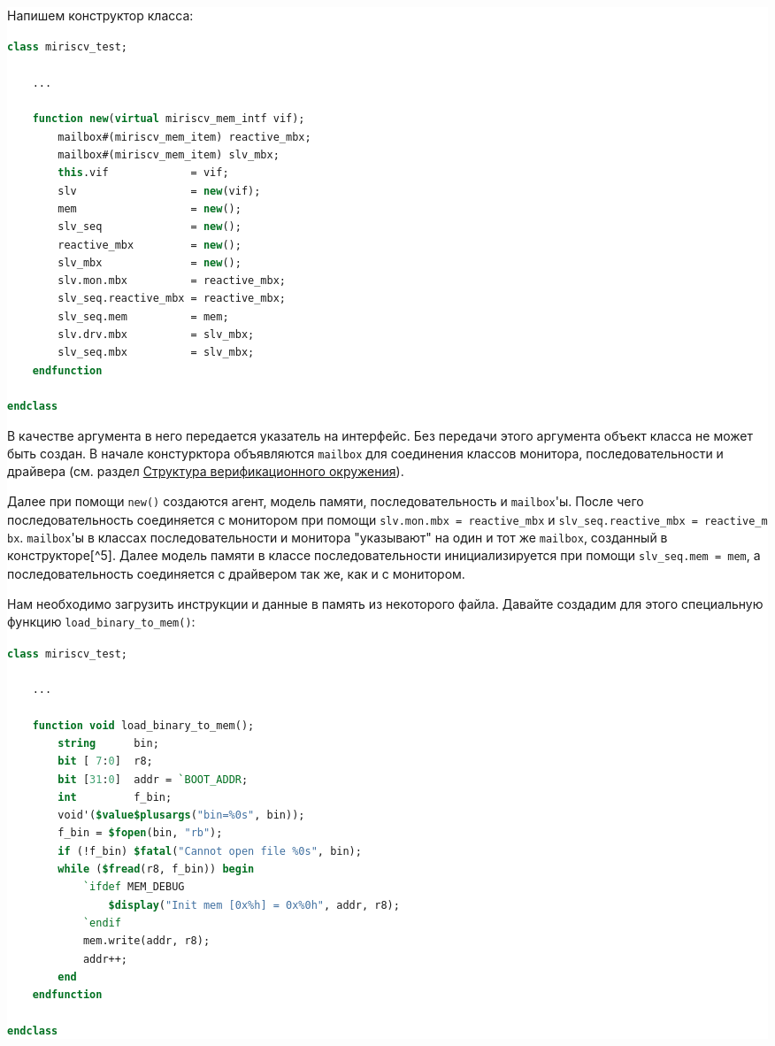 Напишем конструктор класса:

```SystemVerilog
class miriscv_test;

    ...

    function new(virtual miriscv_mem_intf vif);
        mailbox#(miriscv_mem_item) reactive_mbx;
        mailbox#(miriscv_mem_item) slv_mbx;
        this.vif             = vif;
        slv                  = new(vif);
        mem                  = new();
        slv_seq              = new();
        reactive_mbx         = new();
        slv_mbx              = new();
        slv.mon.mbx          = reactive_mbx;
        slv_seq.reactive_mbx = reactive_mbx;
        slv_seq.mem          = mem;
        slv.drv.mbx          = slv_mbx;
        slv_seq.mbx          = slv_mbx;
    endfunction

endclass
```

В качестве аргумента в него передается указатель на интерфейс. Без передачи этого аргумента объект класса не может быть создан. В начале констурктора объявляются `mailbox` для соединения классов монитора, последовательности и драйвера (см. раздел [Структура верификационного окружения](#структура-верификационного-окружения)).

Далее при помощи `new()` создаются агент, модель памяти, последовательность и `mailbox`'ы. После чего последовательность соединяется с монитором при помощи `slv.mon.mbx = reactive_mbx` и `slv_seq.reactive_mbx = reactive_mbx`. `mailbox`'ы в классах последовательности и монитора "указывают" на один и тот же `mailbox`, созданный в конструкторе[^5]. Далее модель памяти в классе последовательности инициализируется при помощи `slv_seq.mem = mem`, а последовательность соединяется с драйвером так же, как и с монитором.

Нам необходимо загрузить инструкции и данные в память из некоторого файла. Давайте создадим для этого специальную функцию `load_binary_to_mem()`:

```SystemVerilog
class miriscv_test;

    ...

    function void load_binary_to_mem();
        string      bin;
        bit [ 7:0]  r8;
        bit [31:0]  addr = `BOOT_ADDR;
        int         f_bin;
        void'($value$plusargs("bin=%0s", bin));
        f_bin = $fopen(bin, "rb");
        if (!f_bin) $fatal("Cannot open file %0s", bin);
        while ($fread(r8, f_bin)) begin
            `ifdef MEM_DEBUG
                $display("Init mem [0x%h] = 0x%0h", addr, r8);
            `endif
            mem.write(addr, r8);
            addr++;
        end
    endfunction

endclass
```
